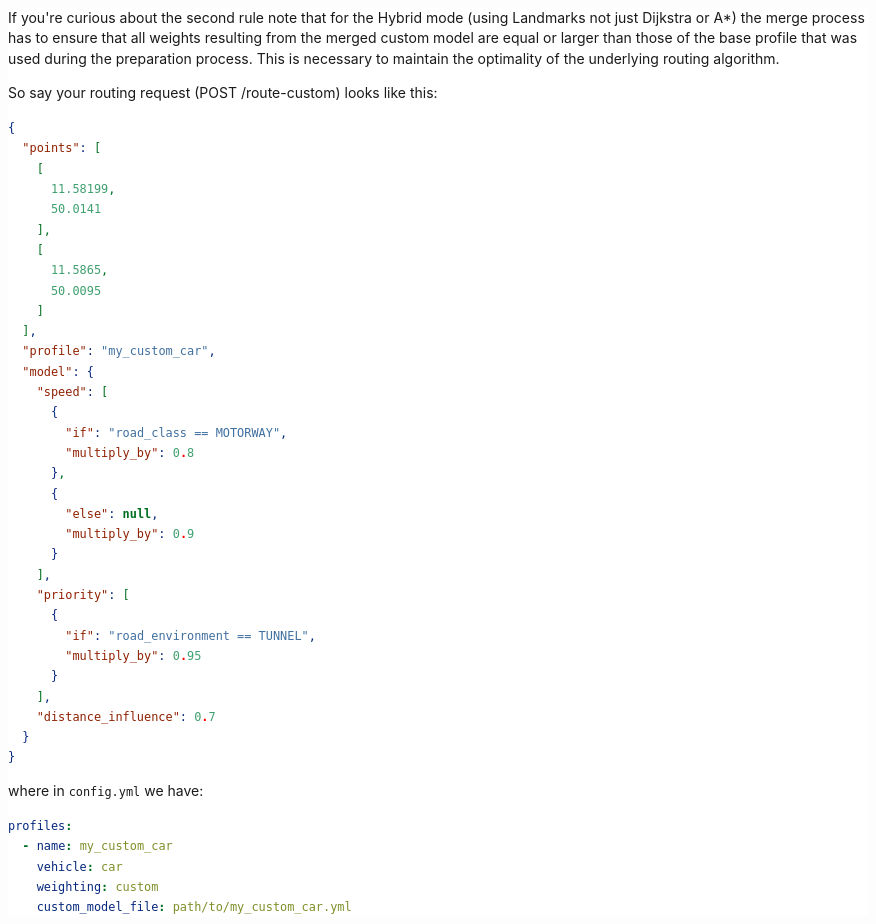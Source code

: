 If you're curious about the second rule note that for the Hybrid mode (using Landmarks not just Dijkstra or A*)
the merge process has to ensure that all weights resulting from the merged custom model are equal or larger than those
of the base profile that was used during the preparation process. This is necessary to maintain the optimality of the
underlying routing algorithm.

So say your routing request (POST /route-custom) looks like this:

```json
{
  "points": [
    [
      11.58199,
      50.0141
    ],
    [
      11.5865,
      50.0095
    ]
  ],
  "profile": "my_custom_car",
  "model": {
    "speed": [
      {
        "if": "road_class == MOTORWAY",
        "multiply_by": 0.8
      },
      {
        "else": null,
        "multiply_by": 0.9
      }
    ],
    "priority": [
      {
        "if": "road_environment == TUNNEL",
        "multiply_by": 0.95
      }
    ],
    "distance_influence": 0.7
  }
}
```

where in `config.yml` we have:

```yaml
profiles:
  - name: my_custom_car
    vehicle: car
    weighting: custom
    custom_model_file: path/to/my_custom_car.yml
```
